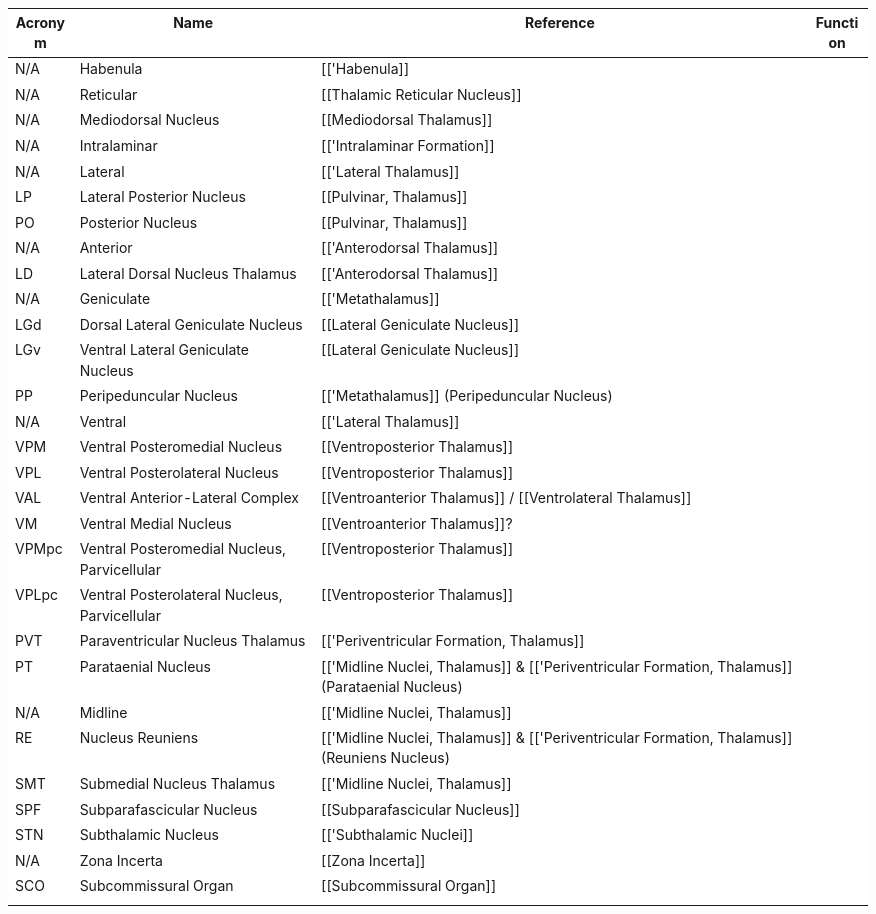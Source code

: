 | Acronym | Name                                          | Reference                                                                                      | Function |
| ------- | --------------------------------------------- | ---------------------------------------------------------------------------------------------- | -------- |
| N/A     | Habenula                                      | [['Habenula]]                                                                                  |          |
| N/A     | Reticular                                     | [[Thalamic Reticular Nucleus]]                                                                 |          |
| N/A     | Mediodorsal Nucleus                           | [[Mediodorsal Thalamus]]                                                                       |          |
| N/A     | Intralaminar                                  | [['Intralaminar Formation]]                                                                    |          |
| N/A     | Lateral                                       | [['Lateral Thalamus]]                                                                          |          |
| LP      | Lateral Posterior Nucleus                     | [[Pulvinar, Thalamus]]                                                                         |          |
| PO      | Posterior Nucleus                             | [[Pulvinar, Thalamus]]                                                                         |          |
| N/A     | Anterior                                      | [['Anterodorsal Thalamus]]                                                                     |          |
| LD      | Lateral Dorsal Nucleus Thalamus               | [['Anterodorsal Thalamus]]                                                                     |          |
| N/A     | Geniculate                                    | [['Metathalamus]]                                                                              |          |
| LGd     | Dorsal Lateral Geniculate Nucleus             | [[Lateral Geniculate Nucleus]]                                                                 |          |
| LGv     | Ventral Lateral Geniculate Nucleus            | [[Lateral Geniculate Nucleus]]                                                                 |          |
| PP      | Peripeduncular Nucleus                        | [['Metathalamus]] (Peripeduncular Nucleus)                                                     |          |
| N/A     | Ventral                                       | [['Lateral Thalamus]]                                                                          |          |
| VPM     | Ventral Posteromedial Nucleus                 | [[Ventroposterior Thalamus]]                                                                   |          |
| VPL     | Ventral Posterolateral Nucleus                | [[Ventroposterior Thalamus]]                                                                   |          |
| VAL     | Ventral Anterior-Lateral Complex              | [[Ventroanterior Thalamus]] / [[Ventrolateral Thalamus]]                                       |          |
| VM      | Ventral Medial Nucleus                        | [[Ventroanterior Thalamus]]?                                                                   |          |
| VPMpc   | Ventral Posteromedial Nucleus, Parvicellular  | [[Ventroposterior Thalamus]]                                                                   |          |
| VPLpc   | Ventral Posterolateral Nucleus, Parvicellular | [[Ventroposterior Thalamus]]                                                                   |          |
| PVT     | Paraventricular Nucleus Thalamus              | [['Periventricular Formation, Thalamus]]                                                       |          |
| PT      | Parataenial Nucleus                           | [['Midline Nuclei, Thalamus]] & [['Periventricular Formation, Thalamus]] (Parataenial Nucleus) |          |
| N/A     | Midline                                       | [['Midline Nuclei, Thalamus]]                                                                  |          |
| RE      | Nucleus Reuniens                              | [['Midline Nuclei, Thalamus]] & [['Periventricular Formation, Thalamus]] (Reuniens Nucleus)    |          |
| SMT     | Submedial Nucleus Thalamus                    | [['Midline Nuclei, Thalamus]]                                                                  |          |
| SPF     | Subparafascicular Nucleus                     | [[Subparafascicular Nucleus]]                                                                  |          |
| STN     | Subthalamic Nucleus                           | [['Subthalamic Nuclei]]                                                                        |          |
| N/A     | Zona Incerta                                  | [[Zona Incerta]]                                                                               |          |
| SCO     | Subcommissural Organ                          | [[Subcommissural Organ]]                                                                       |          |
|         |                                               |                                                                                                |          |
